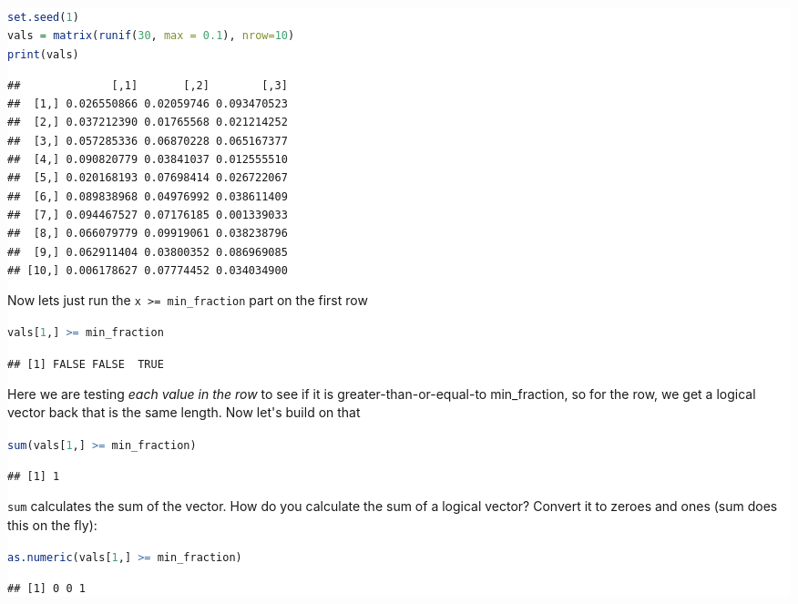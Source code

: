 ``` r
set.seed(1)
vals = matrix(runif(30, max = 0.1), nrow=10)
print(vals)
```

    ##              [,1]       [,2]        [,3]
    ##  [1,] 0.026550866 0.02059746 0.093470523
    ##  [2,] 0.037212390 0.01765568 0.021214252
    ##  [3,] 0.057285336 0.06870228 0.065167377
    ##  [4,] 0.090820779 0.03841037 0.012555510
    ##  [5,] 0.020168193 0.07698414 0.026722067
    ##  [6,] 0.089838968 0.04976992 0.038611409
    ##  [7,] 0.094467527 0.07176185 0.001339033
    ##  [8,] 0.066079779 0.09919061 0.038238796
    ##  [9,] 0.062911404 0.03800352 0.086969085
    ## [10,] 0.006178627 0.07774452 0.034034900

Now lets just run the `x >= min_fraction` part on the first row

``` r
vals[1,] >= min_fraction
```

    ## [1] FALSE FALSE  TRUE

Here we are testing *each value in the row* to see if it is greater-than-or-equal-to min\_fraction, so for the row, we get a logical vector back that is the same length. Now let's build on that

``` r
sum(vals[1,] >= min_fraction)
```

    ## [1] 1

`sum` calculates the sum of the vector. How do you calculate the sum of a logical vector? Convert it to zeroes and ones (sum does this on the fly):

``` r
as.numeric(vals[1,] >= min_fraction)
```

    ## [1] 0 0 1
